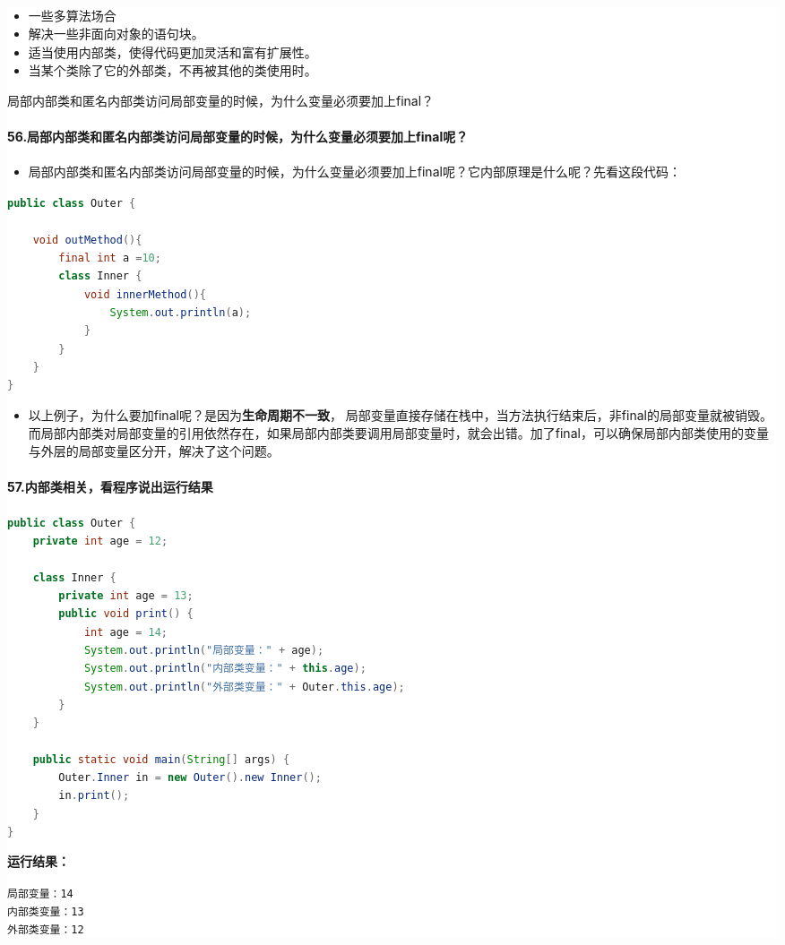 * 一些多算法场合
* 解决一些非面向对象的语句块。
* 适当使用内部类，使得代码更加灵活和富有扩展性。
* 当某个类除了它的外部类，不再被其他的类使用时。

局部内部类和匿名内部类访问局部变量的时候，为什么变量必须要加上final？

#### 56.局部内部类和匿名内部类访问局部变量的时候，为什么变量必须要加上final呢？

- 局部内部类和匿名内部类访问局部变量的时候，为什么变量必须要加上final呢？它内部原理是什么呢？先看这段代码：

```java
public class Outer {

    void outMethod(){
        final int a =10;
        class Inner {
            void innerMethod(){
                System.out.println(a);
            }
        }
    }
}
```

- 以上例子，为什么要加final呢？是因为**生命周期不一致**， 局部变量直接存储在栈中，当方法执行结束后，非final的局部变量就被销毁。而局部内部类对局部变量的引用依然存在，如果局部内部类要调用局部变量时，就会出错。加了final，可以确保局部内部类使用的变量与外层的局部变量区分开，解决了这个问题。

#### 57.内部类相关，看程序说出运行结果

```java
public class Outer {
    private int age = 12;

    class Inner {
        private int age = 13;
        public void print() {
            int age = 14;
            System.out.println("局部变量：" + age);
            System.out.println("内部类变量：" + this.age);
            System.out.println("外部类变量：" + Outer.this.age);
        }
    }

    public static void main(String[] args) {
        Outer.Inner in = new Outer().new Inner();
        in.print();
    }
}
```

**运行结果：**

```
局部变量：14
内部类变量：13
外部类变量：12
```
